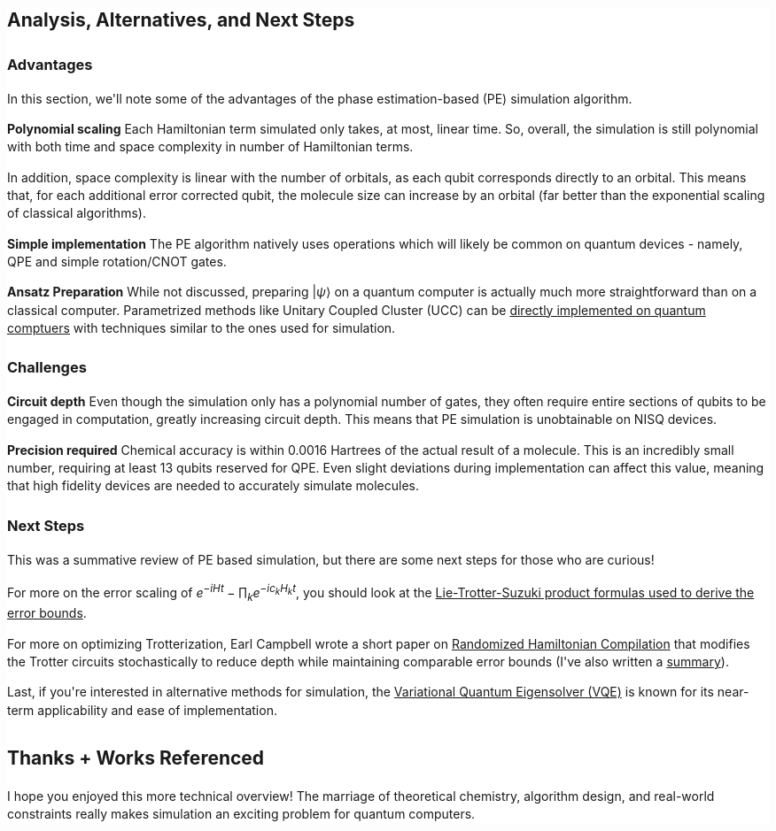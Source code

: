## Analysis, Alternatives, and Next Steps
### Advantages
In this section, we'll note some of the advantages of the phase estimation-based (PE) simulation algorithm.

**Polynomial scaling**
Each Hamiltonian term simulated only takes, at most, linear time. So, overall, the simulation is still polynomial with both time and space complexity in number of Hamiltonian terms.

In addition, space complexity is linear with the number of orbitals, as each qubit corresponds directly to an orbital. This means that, for each additional error corrected qubit, the molecule size can increase by an orbital (far better than the exponential scaling of classical algorithms).

**Simple implementation**
The PE algorithm natively uses operations which will likely be common on quantum devices - namely, QPE and simple rotation/CNOT gates.

**Ansatz Preparation**
While not discussed, preparing $\vert \psi\rangle$ on a quantum computer is actually much more straightforward than on a classical computer. Parametrized methods like Unitary Coupled Cluster (UCC) can be [directly implemented on quantum comptuers](https://quantaggle.com/algorithms/ansatz/) with techniques similar to the ones used for simulation. 

### Challenges
**Circuit depth**
Even though the simulation only has a polynomial number of gates, they often require entire sections of qubits to be engaged in computation, greatly increasing circuit depth. This means that PE simulation is unobtainable on NISQ devices.

**Precision required**
Chemical accuracy is within 0.0016 Hartrees of the actual result of a molecule. This is an incredibly small number, requiring at least 13 qubits reserved for QPE. Even slight deviations during implementation can affect this value, meaning that high fidelity devices are needed to accurately simulate molecules.  

### Next Steps
This was a summative review of PE based simulation, but there are some next steps for those who are curious!

For more on the error scaling of $e^{-iHt} - \prod_k e^{-i c_k H_k t}$, you should look at the [Lie-Trotter-Suzuki product formulas used to derive the error bounds](https://docs.microsoft.com/en-us/quantum/user-guide/libraries/chemistry/concepts/algorithms). 

For more on optimizing Trotterization, Earl Campbell wrote a short paper on [Randomized Hamiltonian Compilation](https://arxiv.org/abs/1811.08017) that modifies the Trotter circuits stochastically to reduce depth while maintaining comparable error bounds (I've also written a [summary](https://christopherkang.me/assets/papers/Kang_2020Sp_CSE_RandomizedHamiltonian.pdf)).

Last, if you're interested in alternative methods for simulation, the [Variational Quantum Eigensolver (VQE)](https://dash.harvard.edu/handle/1/12697345) is known for its near-term applicability and ease of implementation. 

## Thanks + Works Referenced
I hope you enjoyed this more technical overview! The marriage of theoretical chemistry, algorithm design, and real-world constraints really makes simulation an exciting problem for quantum computers. 
